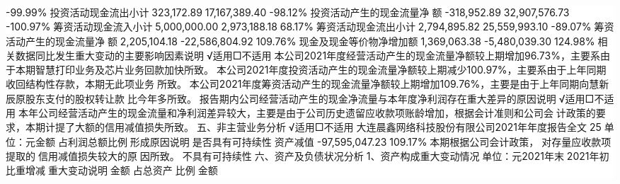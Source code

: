 -99.99%
投资活动现金流出小计
323,172.89
17,167,389.40
-98.12%
投资活动产生的现金流量净
额
-318,952.89
32,907,576.73
-100.97%
筹资活动现金流入小计
5,000,000.00
2,973,188.18
68.17%
筹资活动现金流出小计
2,794,895.82
25,559,993.10
-89.07%
筹资活动产生的现金流量净
额
2,205,104.18
-22,586,804.92
109.76%
现金及现金等价物净增加额
1,369,063.38
-5,480,039.30
124.98%
相关数据同比发生重大变动的主要影响因素说明
√适用□不适用
本公司2021年度经营活动产生的现金流量净额较上期增加96.73%，主要系由于本期智慧打印业务及芯片业务回款加快所致。
本公司2021年度投资活动产生的现金流量净额较上期减少100.97%，主要系由于上年同期收回结构性存款，本期无此项业务
所致。
本公司2021年度筹资活动产生的现金流量净额较上期增加109.76%，主要是由于上年同期向慧新辰原股东支付的股权转让款
比今年多所致。
报告期内公司经营活动产生的现金净流量与本年度净利润存在重大差异的原因说明
√适用□不适用
本年公司经营活动产生的现金流量和净利润差异较大，主要是由于公司历史遗留应收款项账龄增加，根据会计准则和公司会
计政策的要求，本期计提了大额的信用减值损失所致。
五、非主营业务分析
√适用□不适用
大连晨鑫网络科技股份有限公司2021年年度报告全文
25
单位：元金额
占利润总额比例
形成原因说明
是否具有可持续性
资产减值
-97,595,047.23
109.17%
本期根据公司会计政策，
对存量应收款项提取的
信用减值损失较大的原
因所致。
不具有可持续性
六、资产及负债状况分析
1、资产构成重大变动情况
单位：元2021年末
2021年初
比重增减
重大变动说明
金额
占总资产
比例
金额